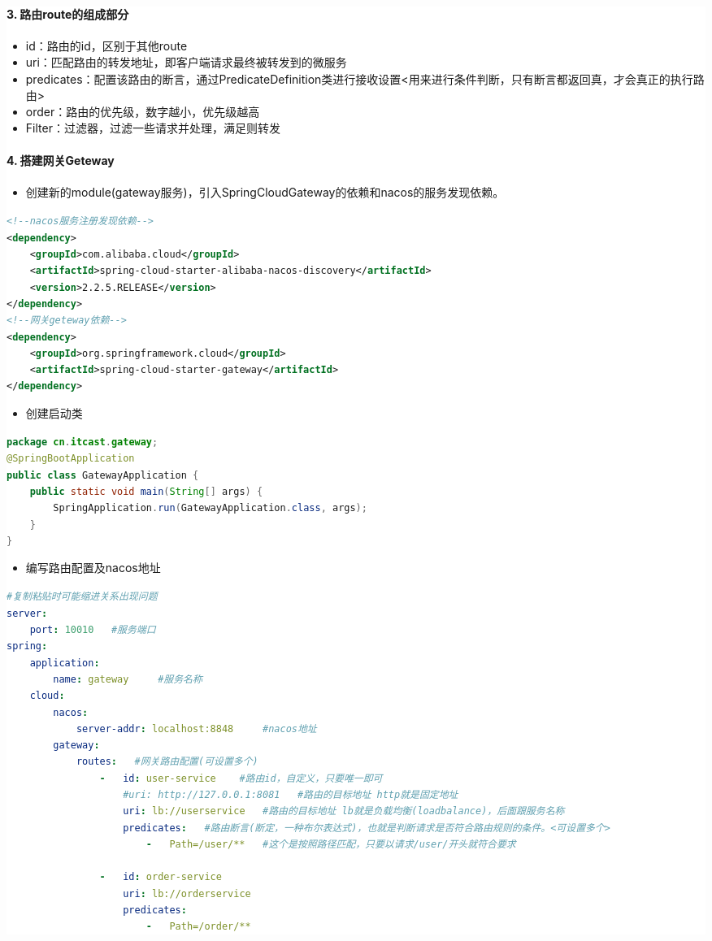 #### 3. 路由route的组成部分

- id：路由的id，区别于其他route
- uri：匹配路由的转发地址，即客户端请求最终被转发到的微服务
- predicates：配置该路由的断言，通过PredicateDefinition类进行接收设置<用来进行条件判断，只有断言都返回真，才会真正的执行路由>
- order：路由的优先级，数字越小，优先级越高
- Filter：过滤器，过滤一些请求并处理，满足则转发

#### 4. 搭建网关Geteway

- 创建新的module(gateway服务)，引入SpringCloudGateway的依赖和nacos的服务发现依赖。

```xml
<!--nacos服务注册发现依赖-->
<dependency>
	<groupId>com.alibaba.cloud</groupId>
	<artifactId>spring-cloud-starter-alibaba-nacos-discovery</artifactId>
	<version>2.2.5.RELEASE</version>
</dependency>
<!--网关geteway依赖-->
<dependency>
	<groupId>org.springframework.cloud</groupId>
	<artifactId>spring-cloud-starter-gateway</artifactId>
</dependency>
```

- 创建启动类

```java
package cn.itcast.gateway;
@SpringBootApplication
public class GatewayApplication {
	public static void main(String[] args) {
		SpringApplication.run(GatewayApplication.class, args);
	}
}
```

- 编写路由配置及nacos地址

```yaml
#复制粘贴时可能缩进关系出现问题
server:
	port: 10010   #服务端口
spring:
	application:
		name: gateway     #服务名称
	cloud:
		nacos:
			server-addr: localhost:8848     #nacos地址
		gateway:
			routes:   #网关路由配置(可设置多个)
				-   id: user-service    #路由id，自定义，只要唯一即可
					#uri: http://127.0.0.1:8081   #路由的目标地址 http就是固定地址
					uri: lb://userservice   #路由的目标地址 lb就是负载均衡(loadbalance)，后面跟服务名称
					predicates:   #路由断言(断定，一种布尔表达式)，也就是判断请求是否符合路由规则的条件。<可设置多个>
						-   Path=/user/**   #这个是按照路径匹配，只要以请求/user/开头就符合要求

				-   id: order-service
					uri: lb://orderservice
					predicates:
						-   Path=/order/**
```
